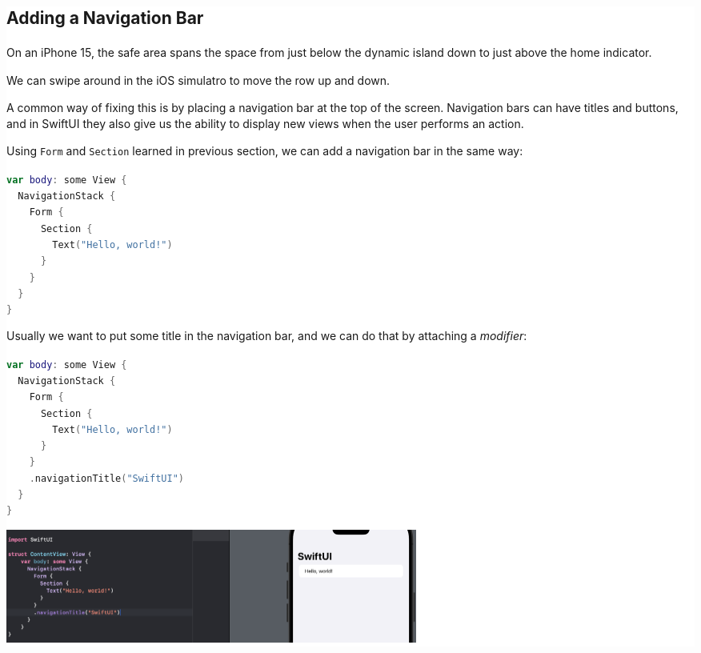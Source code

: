 ## Adding a Navigation Bar

On an iPhone 15, the safe area spans the space from just below the dynamic island down to just above the home indicator.

We can swipe around in the iOS simulatro to move the row up and down.

A common way of fixing this is by placing a navigation bar at the top of the screen. Navigation bars can have titles and buttons, and in SwiftUI they also give us the ability to display new views when the user performs an action.

Using `Form` and `Section` learned in previous section, we can add a navigation bar in the same way:

```swift
var body: some View {
  NavigationStack {
    Form {
      Section {
        Text("Hello, world!")
      }
    }
  }
}
```

Usually we want to put some title in the navigation bar, and we can do that by attaching a *modifier*:

```swift
var body: some View {
  NavigationStack {
    Form {
      Section {
        Text("Hello, world!")
      }
    }
    .navigationTitle("SwiftUI")
  }
}
```

<img src="./imgs/basic-navigation.png" style="zoom:50%;" />
